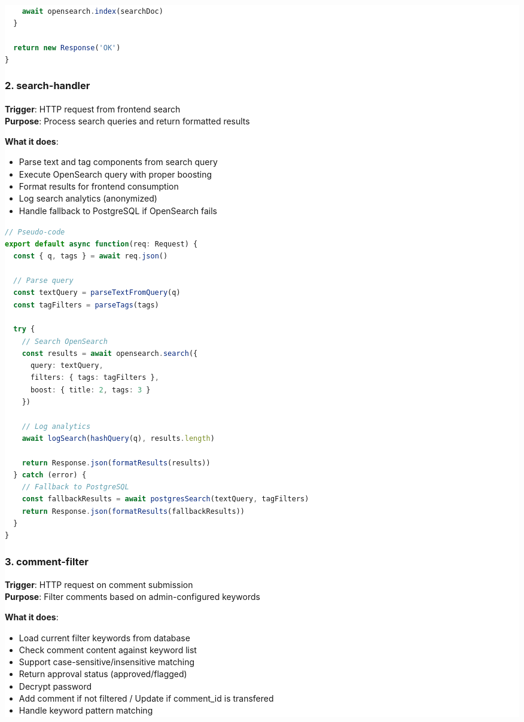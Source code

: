 ```typescript
    await opensearch.index(searchDoc)
  }
  
  return new Response('OK')
}
```

### 2. search-handler
**Trigger**: HTTP request from frontend search  
**Purpose**: Process search queries and return formatted results

**What it does**:
- Parse text and tag components from search query
- Execute OpenSearch query with proper boosting
- Format results for frontend consumption
- Log search analytics (anonymized)
- Handle fallback to PostgreSQL if OpenSearch fails

```typescript
// Pseudo-code
export default async function(req: Request) {
  const { q, tags } = await req.json()
  
  // Parse query
  const textQuery = parseTextFromQuery(q)
  const tagFilters = parseTags(tags)
  
  try {
    // Search OpenSearch
    const results = await opensearch.search({
      query: textQuery,
      filters: { tags: tagFilters },
      boost: { title: 2, tags: 3 }
    })
    
    // Log analytics
    await logSearch(hashQuery(q), results.length)
    
    return Response.json(formatResults(results))
  } catch (error) {
    // Fallback to PostgreSQL
    const fallbackResults = await postgresSearch(textQuery, tagFilters)
    return Response.json(formatResults(fallbackResults))
  }
}
```

### 3. comment-filter
**Trigger**: HTTP request on comment submission  
**Purpose**: Filter comments based on admin-configured keywords

**What it does**:
- Load current filter keywords from database
- Check comment content against keyword list
- Support case-sensitive/insensitive matching
- Return approval status (approved/flagged)
- Decrypt password
- Add comment if not filtered / Update if comment_id is transfered
- Handle keyword pattern matching
